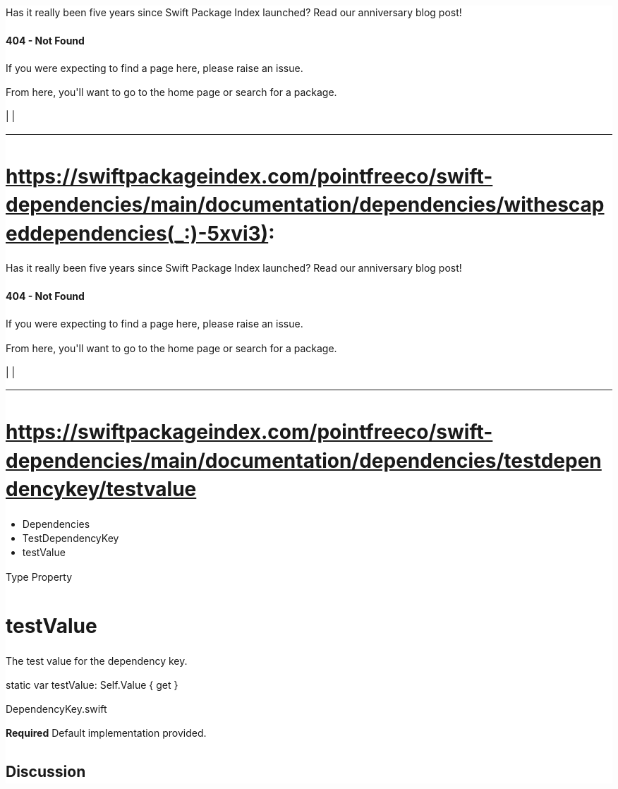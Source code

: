 Has it really been five years since Swift Package Index launched? Read our anniversary blog post!

#### 404 - Not Found

If you were expecting to find a page here, please raise an issue.

From here, you'll want to go to the home page or search for a package.

|
|

---

# https://swiftpackageindex.com/pointfreeco/swift-dependencies/main/documentation/dependencies/withescapeddependencies(_:)-5xvi3):

Has it really been five years since Swift Package Index launched? Read our anniversary blog post!

#### 404 - Not Found

If you were expecting to find a page here, please raise an issue.

From here, you'll want to go to the home page or search for a package.

|
|

---

# https://swiftpackageindex.com/pointfreeco/swift-dependencies/main/documentation/dependencies/testdependencykey/testvalue

- Dependencies
- TestDependencyKey
- testValue

Type Property

# testValue

The test value for the dependency key.

static var testValue: Self.Value { get }

DependencyKey.swift

**Required** Default implementation provided.

## Discussion
